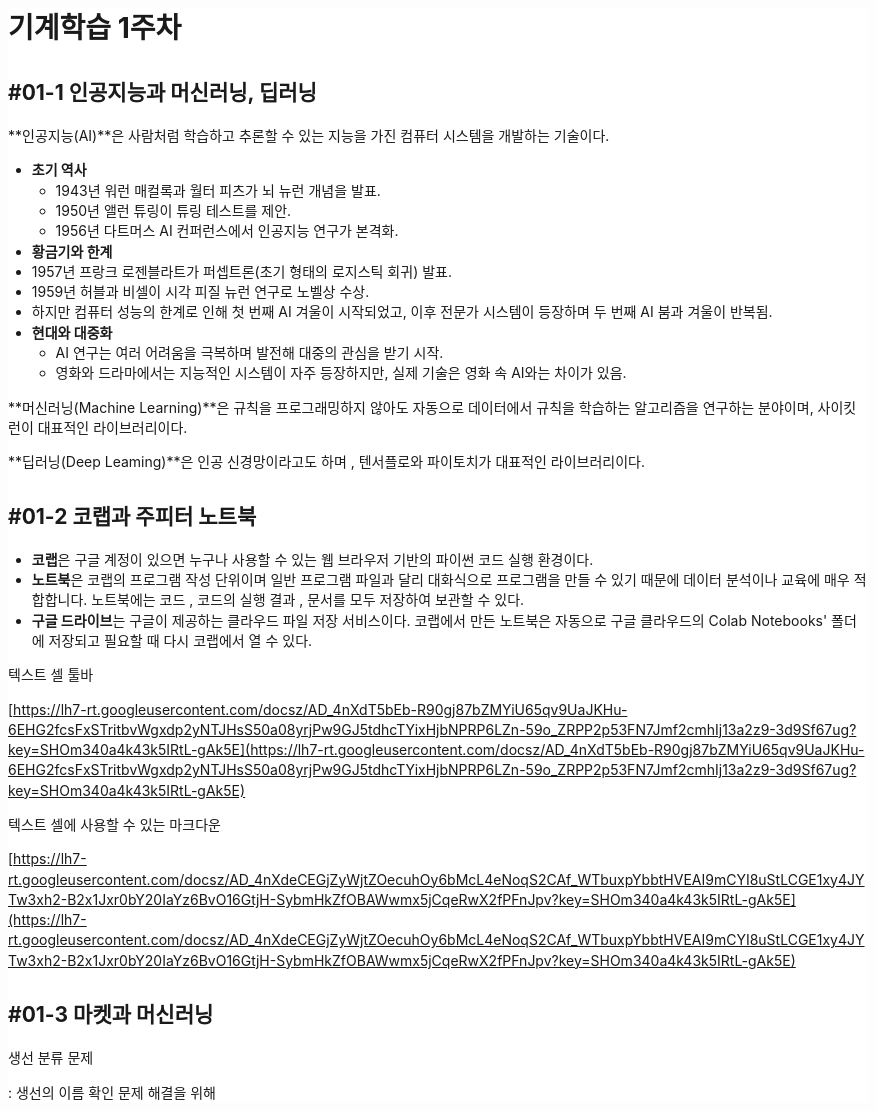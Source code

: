 # 기계학습 1주차

## #01-1 인공지능과 머신러닝, 딥러닝

**인공지능(AI)**은 사람처럼 학습하고 추론할 수 있는 지능을 가진 컴퓨터 시스템을 개발하는 기술이다.

- **초기 역사**
    - 1943년 워런 매컬록과 월터 피츠가 뇌 뉴런 개념을 발표.
    - 1950년 앨런 튜링이 튜링 테스트를 제안.
    - 1956년 다트머스 AI 컨퍼런스에서 인공지능 연구가 본격화.
- **황금기와 한계**
- 1957년 프랑크 로젠블라트가 퍼셉트론(초기 형태의 로지스틱 회귀) 발표.
- 1959년 허블과 비셀이 시각 피질 뉴런 연구로 노벨상 수상.
- 하지만 컴퓨터 성능의 한계로 인해 첫 번째 AI 겨울이 시작되었고, 이후 전문가 시스템이 등장하며 두 번째 AI 붐과 겨울이 반복됨.
- **현대와 대중화**
    - AI 연구는 여러 어려움을 극복하며 발전해 대중의 관심을 받기 시작.
    - 영화와 드라마에서는 지능적인 시스템이 자주 등장하지만, 실제 기술은 영화 속 AI와는 차이가 있음.

**머신러닝(Machine Learning)**은 규칙을 프로그래밍하지 않아도 자동으로 데이터에서 규칙을 학습하는 알고리즘을 연구하는 분야이며, 사이킷런이 대표적인 라이브러리이다.

**딥러닝(Deep Leaming)**은 인공 신경망이라고도 하며 , 텐서플로와 파이토치가 대표적인 라이브러리이다.

## #01-2 코랩과 주피터 노트북

- **코랩**은 구글 계정이 있으면 누구나 사용할 수 있는 웹 브라우저 기반의 파이썬 코드 실행 환경이다.
- **노트북**은 코랩의 프로그램 작성 단위이며 일반 프로그램 파일과 달리 대화식으로 프로그램을 만들 수 있기 때문에 데이터 분석이나 교육에 매우 적합합니다. 노트북에는 코드 , 코드의 실행 결과 , 문서를 모두 저장하여 보관할 수 있다.
- **구글 드라이브**는 구글이 제공하는 클라우드 파일 저장 서비스이다. 코랩에서 만든 노트북은 자동으로 구글 클라우드의 Colab Notebooks' 폴더에 저장되고 필요할 때 다시 코랩에서 열 수 있다.

텍스트 셀 툴바

[https://lh7-rt.googleusercontent.com/docsz/AD_4nXdT5bEb-R90gj87bZMYiU65qv9UaJKHu-6EHG2fcsFxSTritbvWgxdp2yNTJHsS50a08yrjPw9GJ5tdhcTYixHjbNPRP6LZn-59o_ZRPP2p53FN7Jmf2cmhIj13a2z9-3d9Sf67ug?key=SHOm340a4k43k5IRtL-gAk5E](https://lh7-rt.googleusercontent.com/docsz/AD_4nXdT5bEb-R90gj87bZMYiU65qv9UaJKHu-6EHG2fcsFxSTritbvWgxdp2yNTJHsS50a08yrjPw9GJ5tdhcTYixHjbNPRP6LZn-59o_ZRPP2p53FN7Jmf2cmhIj13a2z9-3d9Sf67ug?key=SHOm340a4k43k5IRtL-gAk5E)

텍스트 셀에 사용할 수 있는 마크다운

[https://lh7-rt.googleusercontent.com/docsz/AD_4nXdeCEGjZyWjtZOecuhOy6bMcL4eNoqS2CAf_WTbuxpYbbtHVEAI9mCYI8uStLCGE1xy4JYTw3xh2-B2x1Jxr0bY20IaYz6BvO16GtjH-SybmHkZfOBAWwmx5jCqeRwX2fPFnJpv?key=SHOm340a4k43k5IRtL-gAk5E](https://lh7-rt.googleusercontent.com/docsz/AD_4nXdeCEGjZyWjtZOecuhOy6bMcL4eNoqS2CAf_WTbuxpYbbtHVEAI9mCYI8uStLCGE1xy4JYTw3xh2-B2x1Jxr0bY20IaYz6BvO16GtjH-SybmHkZfOBAWwmx5jCqeRwX2fPFnJpv?key=SHOm340a4k43k5IRtL-gAk5E)

## #01-3 마켓과 머신러닝

생선 분류 문제

: 생선의 이름 확인 문제 해결을 위해
